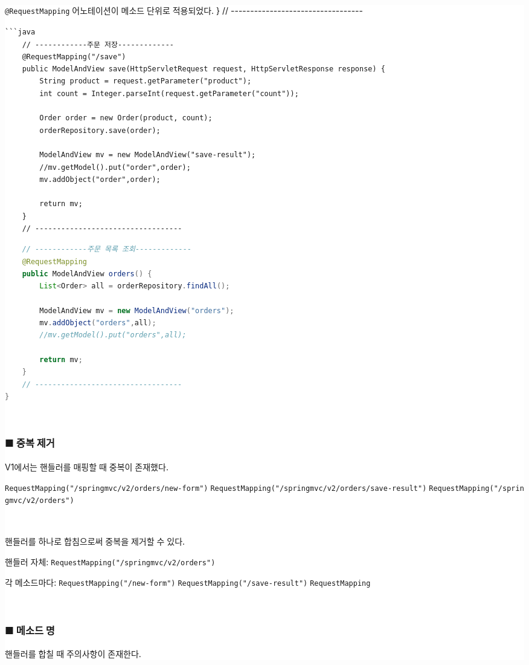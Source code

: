 ```@RequestMapping``` 어노테이션이 메소드 단위로 적용되었다.
    }
    // ----------------------------------
```
```java
    // ------------주문 저장-------------
    @RequestMapping("/save")
    public ModelAndView save(HttpServletRequest request, HttpServletResponse response) {
        String product = request.getParameter("product");
        int count = Integer.parseInt(request.getParameter("count"));

        Order order = new Order(product, count);
        orderRepository.save(order);

        ModelAndView mv = new ModelAndView("save-result");
        //mv.getModel().put("order",order);
        mv.addObject("order",order);

        return mv;
    }
	// ----------------------------------
```
```java
	// ------------주문 목록 조회-------------
    @RequestMapping
    public ModelAndView orders() {
        List<Order> all = orderRepository.findAll();

        ModelAndView mv = new ModelAndView("orders");
        mv.addObject("orders",all);
        //mv.getModel().put("orders",all);

        return mv;
    }
    // ----------------------------------
}

```

<br>

### ■ 중복 제거

V1에서는 핸들러를 매핑할 때 중복이 존재했다.

```RequestMapping("/springmvc/v2/orders/new-form")```
```RequestMapping("/springmvc/v2/orders/save-result")```
```RequestMapping("/springmvc/v2/orders")```

<br>

핸들러를 하나로 합침으로써 중복을 제거할 수 있다.

핸들러 자체: 
```RequestMapping("/springmvc/v2/orders")```

각 메소드마다:
```RequestMapping("/new-form")```
```RequestMapping("/save-result")```
```RequestMapping```


<br>

### ■ 메소드 명
핸들러를 합칠 때 주의사항이 존재한다.

```